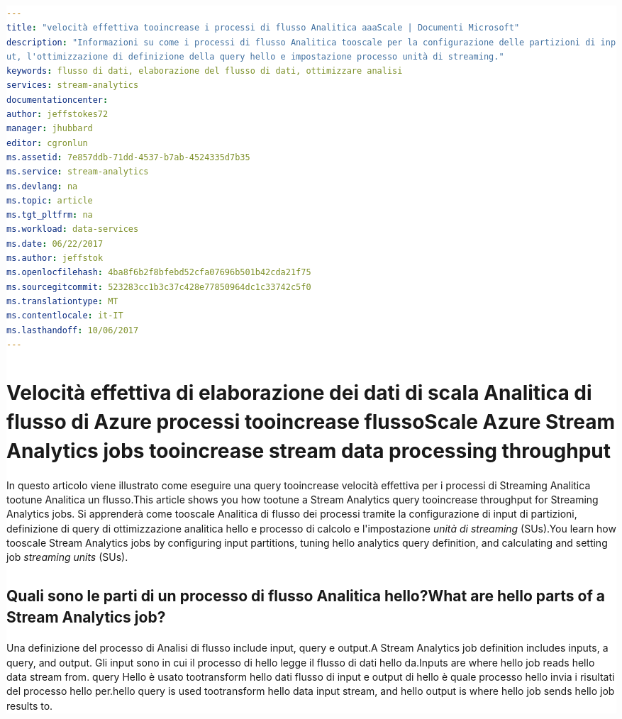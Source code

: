 ```yaml
---
title: "velocità effettiva tooincrease i processi di flusso Analitica aaaScale | Documenti Microsoft"
description: "Informazioni su come i processi di flusso Analitica tooscale per la configurazione delle partizioni di input, l'ottimizzazione di definizione della query hello e impostazione processo unità di streaming."
keywords: flusso di dati, elaborazione del flusso di dati, ottimizzare analisi
services: stream-analytics
documentationcenter: 
author: jeffstokes72
manager: jhubbard
editor: cgronlun
ms.assetid: 7e857ddb-71dd-4537-b7ab-4524335d7b35
ms.service: stream-analytics
ms.devlang: na
ms.topic: article
ms.tgt_pltfrm: na
ms.workload: data-services
ms.date: 06/22/2017
ms.author: jeffstok
ms.openlocfilehash: 4ba8f6b2f8bfebd52cfa07696b501b42cda21f75
ms.sourcegitcommit: 523283cc1b3c37c428e77850964dc1c33742c5f0
ms.translationtype: MT
ms.contentlocale: it-IT
ms.lasthandoff: 10/06/2017
---
```

# <a name="scale-azure-stream-analytics-jobs-tooincrease-stream-data-processing-throughput"></a><span data-ttu-id="0a48c-104">Velocità effettiva di elaborazione dei dati di scala Analitica di flusso di Azure processi tooincrease flusso</span><span class="sxs-lookup"><span data-stu-id="0a48c-104">Scale Azure Stream Analytics jobs tooincrease stream data processing throughput</span></span>
<span data-ttu-id="0a48c-105">In questo articolo viene illustrato come eseguire una query tooincrease velocità effettiva per i processi di Streaming Analitica tootune Analitica un flusso.</span><span class="sxs-lookup"><span data-stu-id="0a48c-105">This article shows you how tootune a Stream Analytics query tooincrease throughput for Streaming Analytics jobs.</span></span> <span data-ttu-id="0a48c-106">Si apprenderà come tooscale Analitica di flusso dei processi tramite la configurazione di input di partizioni, definizione di query di ottimizzazione analitica hello e processo di calcolo e l'impostazione *unità di streaming* (SUs).</span><span class="sxs-lookup"><span data-stu-id="0a48c-106">You learn how tooscale Stream Analytics jobs by configuring input partitions, tuning hello analytics query definition, and calculating and setting job *streaming units* (SUs).</span></span> 

## <a name="what-are-hello-parts-of-a-stream-analytics-job"></a><span data-ttu-id="0a48c-107">Quali sono le parti di un processo di flusso Analitica hello?</span><span class="sxs-lookup"><span data-stu-id="0a48c-107">What are hello parts of a Stream Analytics job?</span></span>
<span data-ttu-id="0a48c-108">Una definizione del processo di Analisi di flusso include input, query e output.</span><span class="sxs-lookup"><span data-stu-id="0a48c-108">A Stream Analytics job definition includes inputs, a query, and output.</span></span> <span data-ttu-id="0a48c-109">Gli input sono in cui il processo di hello legge il flusso di dati hello da.</span><span class="sxs-lookup"><span data-stu-id="0a48c-109">Inputs are where hello job reads hello data stream from.</span></span> <span data-ttu-id="0a48c-110">query Hello è usato tootransform hello dati flusso di input e output di hello è quale processo hello invia i risultati del processo hello per.</span><span class="sxs-lookup"><span data-stu-id="0a48c-110">hello query is used tootransform hello data input stream, and hello output is where hello job sends hello job results to.</span></span>  
